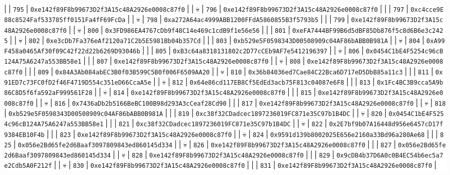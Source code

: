 |  | `795` | `0xe142f89F8b99673D2f3A15c48A2926e0008c87f0` |
| 💀 | `796` | `0xe142f89F8b99673D2f3A15c48A2926e0008c87f0` |
|  | `797` | `0xc4cce9E88c8524Faf533785ff0151Fa4fF69FcDa` |
| 💀 | `798` | `0xa272A64ac4999ABB1200FFdA5860855B3f5793b5` |
|  | `799` | `0xe142f89F8b99673D2f3A15c48A2926e0008c87f0` |
| 💀 | `800` | `0x3FD986EA4767cDb9f48C14e469c1cdB9f1e56e56` |
|  | `801` | `0xeFA7444BF99B6d5dBF85Db876f5c8d6B6e3c2425` |
| 💀 | `802` | `0xe3cDb7Fa376eAf2120a71C2b5E5981Bb04b357Cd` |
|  | `803` | `0xb529e5F0598343D00508909c04AF86bABB0B981A` |
| 💀 | `804` | `0xA99F458a0465Af30f09C42f22d22b6269D93046b` |
|  | `805` | `0xB3c64a8318131802c2D77cCEb9AF7e5412196397` |
| 💀 | `806` | `0x0454C1bE4F5254c96cB124A75A6247a553BB58e1` |
|  | `807` | `0xe142f89F8b99673D2f3A15c48A2926e0008c87f0` |
| 💀 | `808` | `0xe142f89F8b99673D2f3A15c48A2926e0008c87f0` |
|  | `809` | `0x84A3Ab084abEC3B0f03B599C5B0f006F6509AA20` |
| 💀 | `810` | `0x36b84036ed7Cae84C22Bca6D717eD5DbB85a11c3` |
|  | `811` | `0x91ED7c73FC0fD2f46F4719D554c351eD66CcaA5e` |
| 💀 | `812` | `0x64e86cd117EB8Cf5EdEd3acb75F813c04087e6F8` |
|  | `813` | `0x1Fc4BC3B9cca5A9b86C8D5f6fa592aF999561F28` |
| 💀 | `814` | `0xe142f89F8b99673D2f3A15c48A2926e0008c87f0` |
|  | `815` | `0xe142f89F8b99673D2f3A15c48A2926e0008c87f0` |
| 💀 | `816` | `0x7436aDb2b5166BeBC100B98d293A3cCeaf28Cd90` |
|  | `817` | `0xe142f89F8b99673D2f3A15c48A2926e0008c87f0` |
| 💀 | `818` | `0xb529e5F0598343D00508909c04AF86bABB0B981A` |
|  | `819` | `0xc38f32CDadcec1897236019FC871e35C97b1B4DC` |
| 💀 | `820` | `0x0454C1bE4F5254c96cB124A75A6247a553BB58e1` |
|  | `821` | `0xc38f32CDadcec1897236019FC871e35C97b1B4DC` |
| 💀 | `822` | `0x2E7bf9b07A16448d956e6457cD17f9384EB10F4b` |
|  | `823` | `0xe142f89F8b99673D2f3A15c48A2926e0008c87f0` |
| 💀 | `824` | `0x9591d139b8002025E656e2160a33Bd96a280Ae68` |
|  | `825` | `0x056e2Bd65fe2d6Baaf3097809843ed860145d334` |
| 💀 | `826` | `0xe142f89F8b99673D2f3A15c48A2926e0008c87f0` |
|  | `827` | `0x056e2Bd65fe2d6Baaf3097809843ed860145d334` |
| 💀 | `828` | `0xe142f89F8b99673D2f3A15c48A2926e0008c87f0` |
|  | `829` | `0x9cDB4b37D6A0c0B4EC54b6ec5a7e2Cdb5A0F212f` |
| 💀 | `830` | `0xe142f89F8b99673D2f3A15c48A2926e0008c87f0` |
|  | `831` | `0xe142f89F8b99673D2f3A15c48A2926e0008c87f0` |